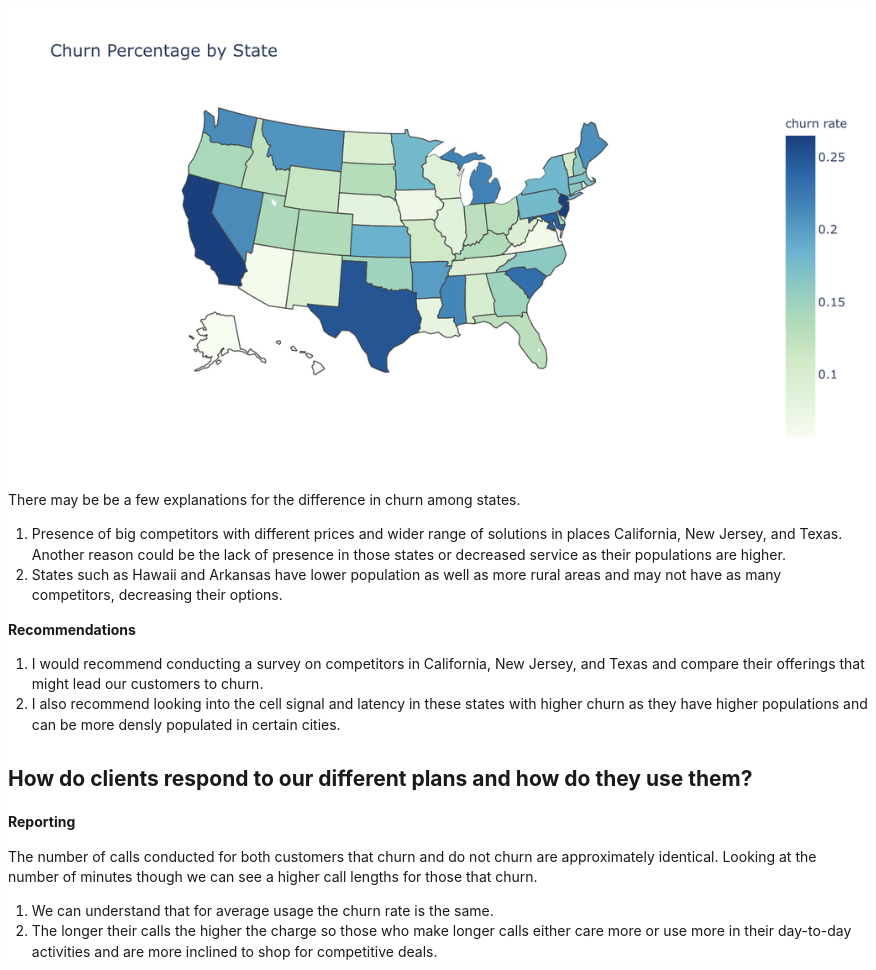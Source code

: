 ![state_churn_map](./visualizations/state_churn_map.png)

There may be be a few explanations for the difference in churn among states. 
1. Presence of big competitors with different prices and wider range of solutions in places California, New Jersey, and Texas. Another reason could be the lack of presence in those states or decreased service as their populations are higher.
2. States such as Hawaii and Arkansas have lower population as well as more rural areas and may not have as many competitors, decreasing their options.

**Recommendations**

1. I would recommend conducting a survey on competitors in California, New Jersey, and Texas and compare their offerings that might lead our customers to churn. 
2. I also recommend looking into the cell signal and latency in these states with higher churn as they have higher populations and can be more densly populated in certain cities.

## How do clients respond to our different plans and how do they use them?

**Reporting**

The number of calls conducted for both customers that churn and do not churn are approximately identical. Looking at the number of minutes though we can see a higher call lengths for those that churn. 
1. We can understand that for average usage the churn rate is the same.
2. The longer their calls the higher the charge so those who make longer calls either care more or use more in their day-to-day activities and are more inclined to shop for competitive deals.
